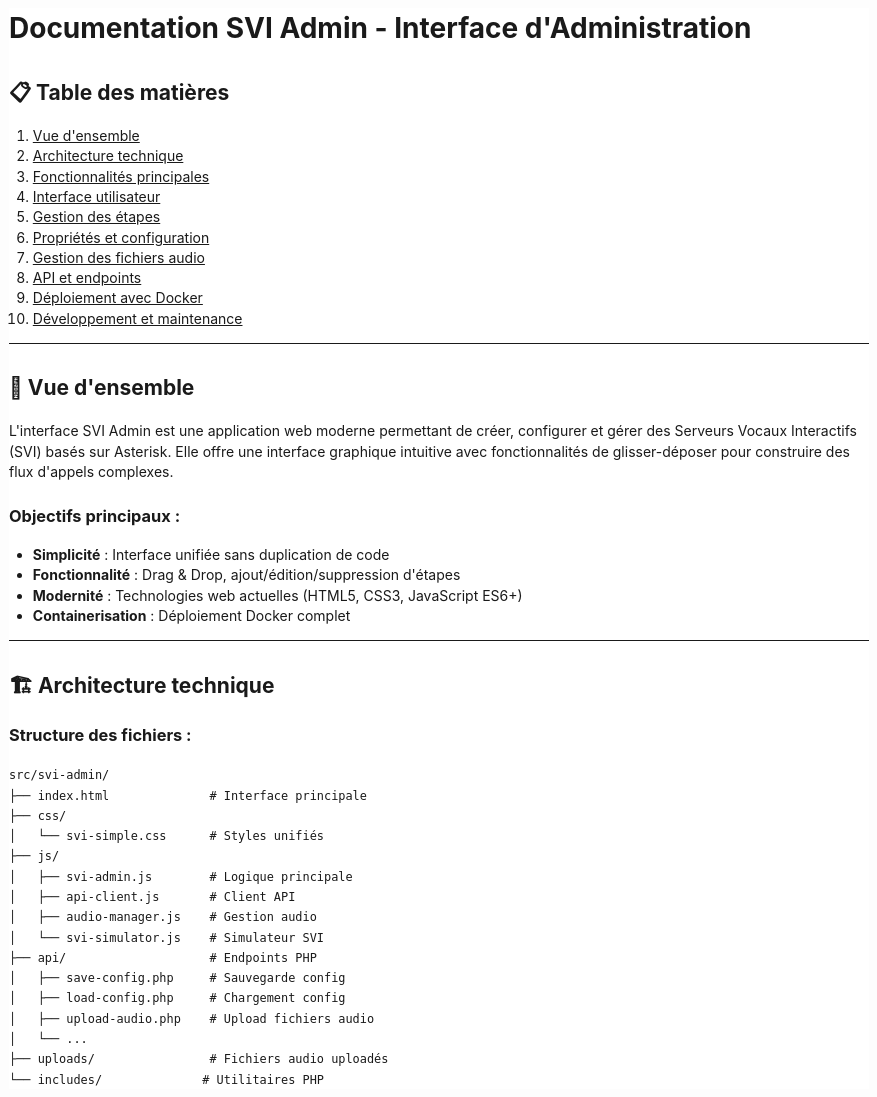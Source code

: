 # Documentation SVI Admin - Interface d'Administration

## 📋 Table des matières

1. [Vue d'ensemble](#vue-densemble)
2. [Architecture technique](#architecture-technique)
3. [Fonctionnalités principales](#fonctionnalités-principales)
4. [Interface utilisateur](#interface-utilisateur)
5. [Gestion des étapes](#gestion-des-étapes)
6. [Propriétés et configuration](#propriétés-et-configuration)
7. [Gestion des fichiers audio](#gestion-des-fichiers-audio)
8. [API et endpoints](#api-et-endpoints)
9. [Déploiement avec Docker](#déploiement-avec-docker)
10. [Développement et maintenance](#développement-et-maintenance)

---

## 🎯 Vue d'ensemble

L'interface SVI Admin est une application web moderne permettant de créer, configurer et gérer des Serveurs Vocaux Interactifs (SVI) basés sur Asterisk. Elle offre une interface graphique intuitive avec fonctionnalités de glisser-déposer pour construire des flux d'appels complexes.

### Objectifs principaux :
- **Simplicité** : Interface unifiée sans duplication de code
- **Fonctionnalité** : Drag & Drop, ajout/édition/suppression d'étapes
- **Modernité** : Technologies web actuelles (HTML5, CSS3, JavaScript ES6+)
- **Containerisation** : Déploiement Docker complet

---

## 🏗️ Architecture technique

### Structure des fichiers :
```
src/svi-admin/
├── index.html              # Interface principale
├── css/
│   └── svi-simple.css      # Styles unifiés
├── js/
│   ├── svi-admin.js        # Logique principale
│   ├── api-client.js       # Client API
│   ├── audio-manager.js    # Gestion audio
│   └── svi-simulator.js    # Simulateur SVI
├── api/                    # Endpoints PHP
│   ├── save-config.php     # Sauvegarde config
│   ├── load-config.php     # Chargement config
│   ├── upload-audio.php    # Upload fichiers audio
│   └── ...
├── uploads/                # Fichiers audio uploadés
└── includes/              # Utilitaires PHP
```
